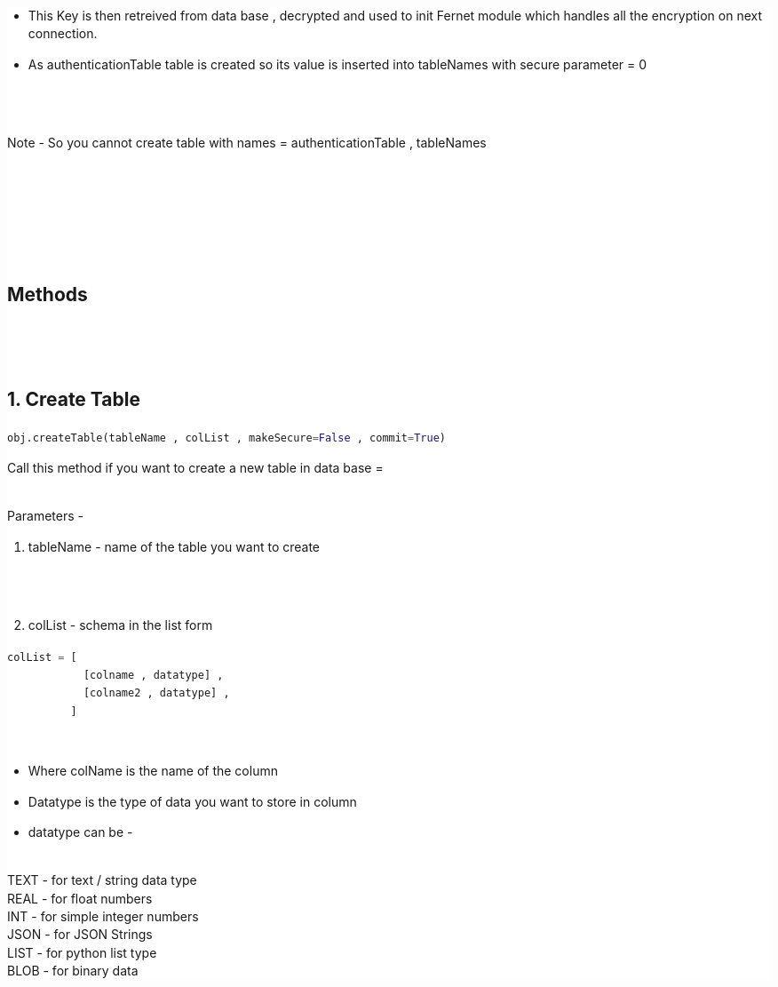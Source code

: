 -    This Key is then retreived from data base , decrypted and used to init Fernet module which handles all the encryption on next connection.

-    As authenticationTable table is created so its value is inserted into tableNames with secure parameter = 0

</br>
</br>

Note - So you cannot create table with names = authenticationTable , tableNames


</br>
</br>
</br>
</br>
</br>


## Methods
</br>
</br>

## 1. Create Table

```python
obj.createTable(tableName , colList , makeSecure=False , commit=True)
```

Call this method if you want to create a new table in data base =
</br>
</br>

Parameters -

1. tableName - name of the table you want to create
</br>
</br>

2. colList - schema in the list form


```python
colList = [
            [colname , datatype] , 
            [colname2 , datatype] , 
          ]       
```
</br>

-    Where colName is the name of the column

-    Datatype is the type of data you want to store in column

-    datatype can be - 
</br>
    TEXT - for text / string data type
</br>
    REAL - for float numbers
</br>
    INT - for simple integer numbers
</br>
    JSON - for JSON Strings
</br>
    LIST - for python list type
</br>
    BLOB - for binary data
